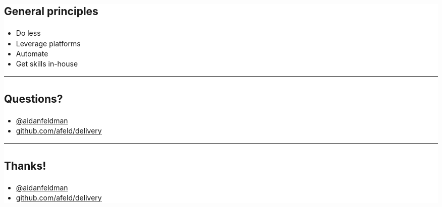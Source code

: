 
## General principles

- Do less
- Leverage platforms
- Automate
- Get skills in-house

---

## Questions?

- [@aidanfeldman](https://twitter.com/aidanfeldman)
- [github.com/afeld/delivery](https://github.com/afeld/delivery)

---

## Thanks!

- [@aidanfeldman](https://twitter.com/aidanfeldman)
- [github.com/afeld/delivery](https://github.com/afeld/delivery)
